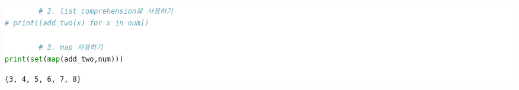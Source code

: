 ```python
        # 2. list comprehension을 사용하기
# print([add_two(x) for x in num])
    
        # 3. map 사용하기 
print(set(map(add_two,num)))
```

    {3, 4, 5, 6, 7, 8}
    


```python

```


```python

```
